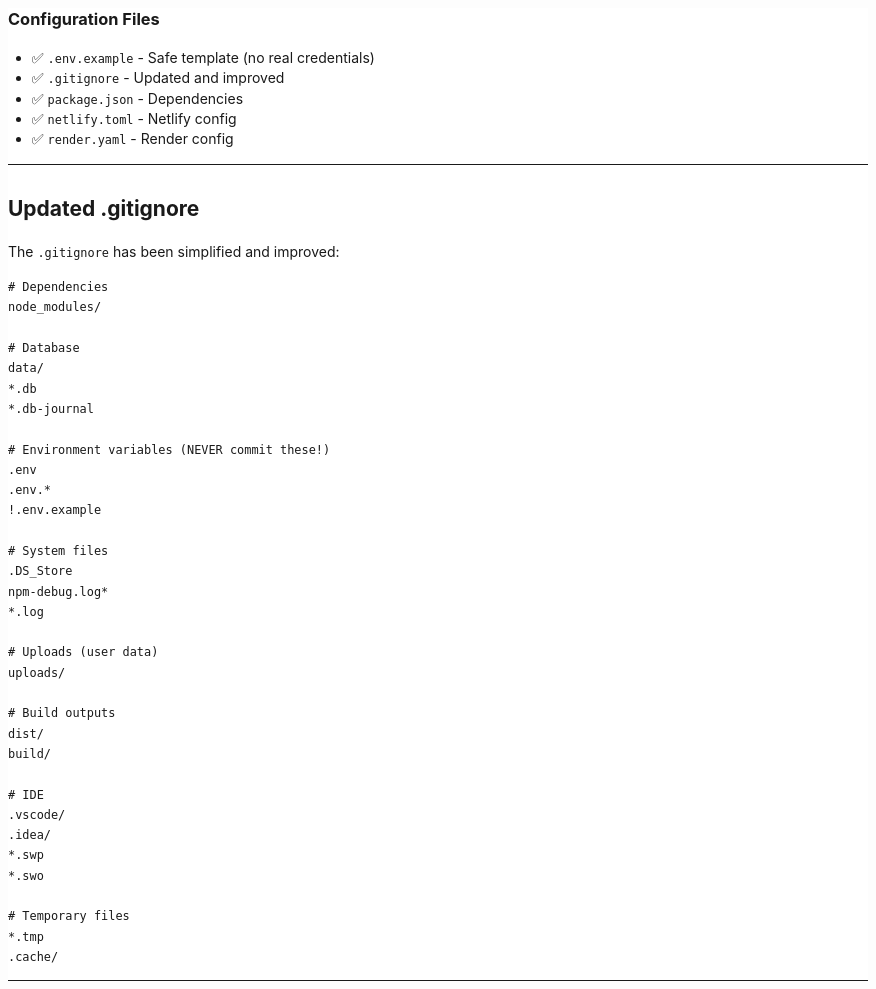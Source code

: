 ### Configuration Files
- ✅ `.env.example` - Safe template (no real credentials)
- ✅ `.gitignore` - Updated and improved
- ✅ `package.json` - Dependencies
- ✅ `netlify.toml` - Netlify config
- ✅ `render.yaml` - Render config

---

## Updated .gitignore

The `.gitignore` has been simplified and improved:

```gitignore
# Dependencies
node_modules/

# Database
data/
*.db
*.db-journal

# Environment variables (NEVER commit these!)
.env
.env.*
!.env.example

# System files
.DS_Store
npm-debug.log*
*.log

# Uploads (user data)
uploads/

# Build outputs
dist/
build/

# IDE
.vscode/
.idea/
*.swp
*.swo

# Temporary files
*.tmp
.cache/
```

---

